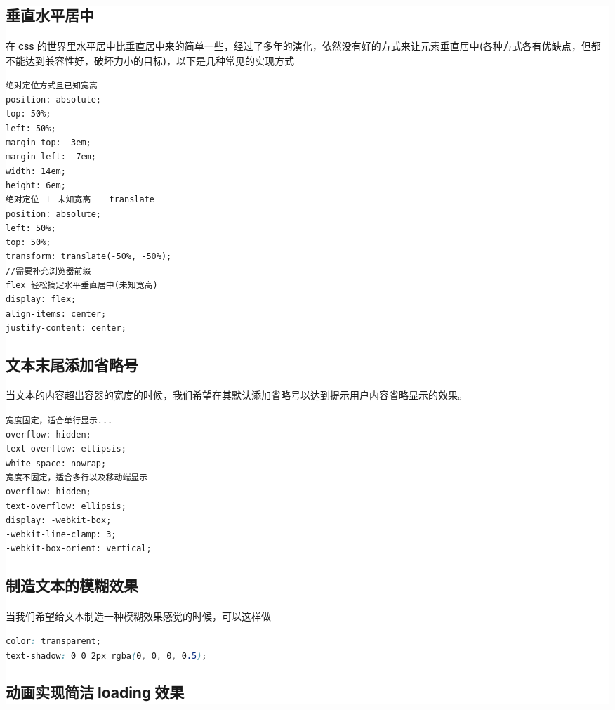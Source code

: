 ## 垂直水平居中

在 css 的世界里水平居中比垂直居中来的简单一些，经过了多年的演化，依然没有好的方式来让元素垂直居中(各种方式各有优缺点，但都不能达到兼容性好，破坏力小的目标)，以下是几种常见的实现方式

```
绝对定位方式且已知宽高
position: absolute;
top: 50%;
left: 50%;
margin-top: -3em;
margin-left: -7em;
width: 14em;
height: 6em;
绝对定位 ＋ 未知宽高 ＋ translate
position: absolute;
left: 50%;
top: 50%;
transform: translate(-50%, -50%);
//需要补充浏览器前缀
flex 轻松搞定水平垂直居中(未知宽高)
display: flex;
align-items: center;
justify-content: center;
```

## 文本末尾添加省略号

当文本的内容超出容器的宽度的时候，我们希望在其默认添加省略号以达到提示用户内容省略显示的效果。

```
宽度固定，适合单行显示...
overflow: hidden;
text-overflow: ellipsis;
white-space: nowrap;
宽度不固定，适合多行以及移动端显示
overflow: hidden;
text-overflow: ellipsis;
display: -webkit-box;
-webkit-line-clamp: 3;
-webkit-box-orient: vertical;
```

## 制造文本的模糊效果

当我们希望给文本制造一种模糊效果感觉的时候，可以这样做

```css
color: transparent;
text-shadow: 0 0 2px rgba(0, 0, 0, 0.5);
```

## 动画实现简洁 loading 效果
